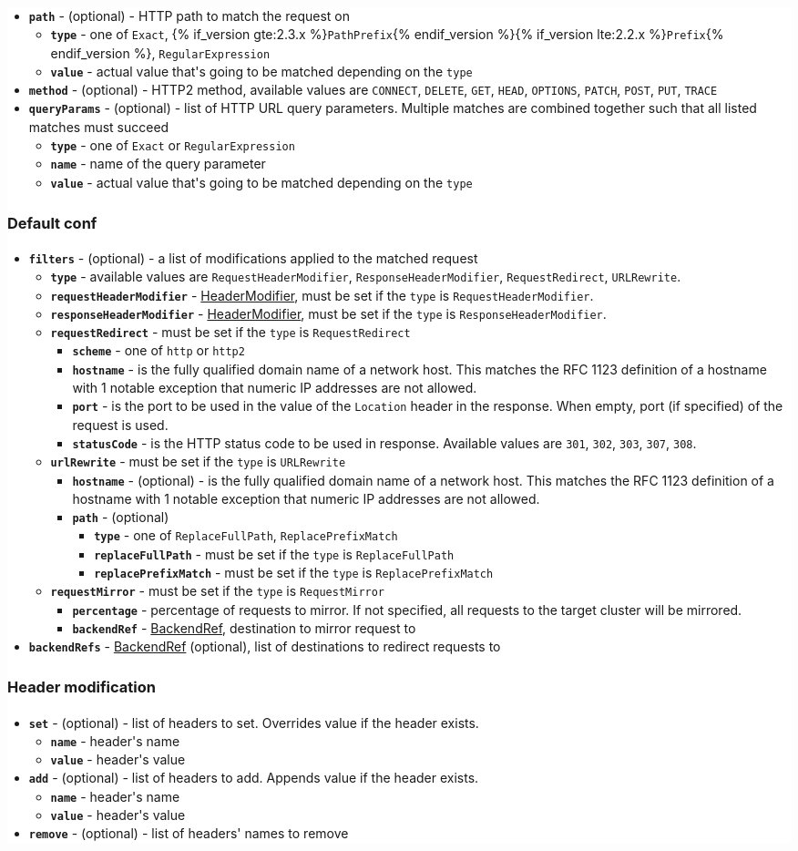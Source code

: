 - **`path`** - (optional) - HTTP path to match the request on
  - **`type`** - one of `Exact`, {% if_version gte:2.3.x %}`PathPrefix`{% endif_version %}{% if_version lte:2.2.x %}`Prefix`{% endif_version %}, `RegularExpression`
  - **`value`** - actual value that's going to be matched depending on the `type`
- **`method`** - (optional) - HTTP2 method, available values are
  `CONNECT`, `DELETE`, `GET`, `HEAD`, `OPTIONS`, `PATCH`, `POST`, `PUT`, `TRACE`
- **`queryParams`** - (optional) - list of HTTP URL query parameters. Multiple matches are combined together
  such that all listed matches must succeed
  - **`type`** - one of `Exact` or `RegularExpression`
  - **`name`** - name of the query parameter
  - **`value`** - actual value that's going to be matched depending on the `type`

### Default conf

- **`filters`** - (optional) - a list of modifications applied to the matched request
  - **`type`** - available values are `RequestHeaderModifier`, `ResponseHeaderModifier`,
    `RequestRedirect`, `URLRewrite`.
  - **`requestHeaderModifier`** - [HeaderModifier](#header-modification), must be set if the `type` is `RequestHeaderModifier`.
  - **`responseHeaderModifier`** - [HeaderModifier](#header-modification), must be set if the `type` is `ResponseHeaderModifier`.
  - **`requestRedirect`** - must be set if the `type` is `RequestRedirect`
    - **`scheme`** - one of `http` or `http2`
    - **`hostname`** - is the fully qualified domain name of a network host. This
      matches the RFC 1123 definition of a hostname with 1 notable exception that
      numeric IP addresses are not allowed.
    - **`port`** - is the port to be used in the value of the `Location` header in
      the response. When empty, port (if specified) of the request is used.
    - **`statusCode`** - is the HTTP status code to be used in response. Available values are
      `301`, `302`, `303`, `307`, `308`.
  - **`urlRewrite`** - must be set if the `type` is `URLRewrite`
    - **`hostname`** - (optional) - is the fully qualified domain name of a network host. This
      matches the RFC 1123 definition of a hostname with 1 notable exception that
      numeric IP addresses are not allowed.
    - **`path`** - (optional)
      - **`type`** - one of `ReplaceFullPath`, `ReplacePrefixMatch`
      - **`replaceFullPath`** - must be set if the `type` is `ReplaceFullPath`
      - **`replacePrefixMatch`** - must be set if the `type` is `ReplacePrefixMatch`
  - **`requestMirror`** - must be set if the `type` is `RequestMirror`
    - **`percentage`** - percentage of requests to mirror. If not specified, all requests to the target cluster will be mirrored.
    - **`backendRef`** - [BackendRef](#backends), destination to mirror request to
- **`backendRefs`** - [BackendRef](#backends) (optional), list of destinations to redirect requests to

### Header modification

- **`set`** - (optional) - list of headers to set. Overrides value if the header exists.
  - **`name`** - header's name
  - **`value`** - header's value
- **`add`** - (optional) - list of headers to add. Appends value if the header exists.
  - **`name`** - header's name
  - **`value`** - header's value
- **`remove`** - (optional) - list of headers' names to remove
